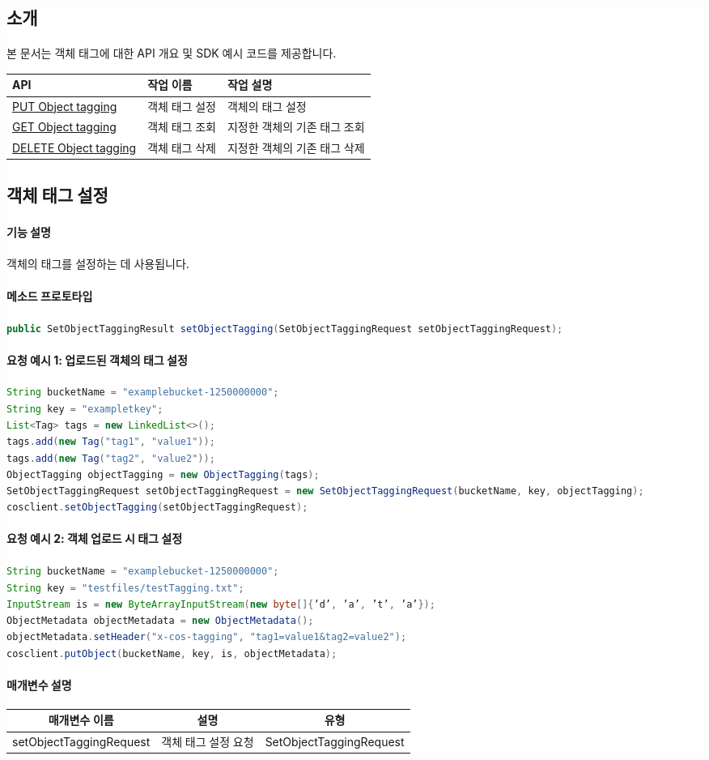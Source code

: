 ## 소개

본 문서는 객체 태그에 대한 API 개요 및 SDK 예시 코드를 제공합니다.

| API                                                          | 작업 이름       | 작업 설명                     |
| :----------------------------------------------------------- | :----------- | :--------------------------- |
| [PUT Object tagging](https://intl.cloud.tencent.com/document/product/436/35709) | 객체 태그 설정 | 객체의 태그 설정       |
| [GET Object tagging](https://intl.cloud.tencent.com/document/product/436/35710) | 객체 태그 조회 | 지정한 객체의 기존 태그 조회 |
| [DELETE Object tagging](https://intl.cloud.tencent.com/document/product/436/35711) | 객체 태그 삭제 | 지정한 객체의 기존 태그 삭제 |


## 객체 태그 설정

#### 기능 설명

객체의 태그를 설정하는 데 사용됩니다.

#### 메소드 프로토타입

```java
public SetObjectTaggingResult setObjectTagging(SetObjectTaggingRequest setObjectTaggingRequest);
```

#### 요청 예시 1: 업로드된 객체의 태그 설정

```java
String bucketName = "examplebucket-1250000000";
String key = "exampletkey";
List<Tag> tags = new LinkedList<>();
tags.add(new Tag("tag1", "value1"));
tags.add(new Tag("tag2", "value2"));
ObjectTagging objectTagging = new ObjectTagging(tags);
SetObjectTaggingRequest setObjectTaggingRequest = new SetObjectTaggingRequest(bucketName, key, objectTagging);
cosclient.setObjectTagging(setObjectTaggingRequest);
```

#### 요청 예시 2: 객체 업로드 시 태그 설정

```java
String bucketName = "examplebucket-1250000000";
String key = "testfiles/testTagging.txt";
InputStream is = new ByteArrayInputStream(new byte[]{’d’, ’a’, ’t’, ’a’});
ObjectMetadata objectMetadata = new ObjectMetadata();
objectMetadata.setHeader("x-cos-tagging", "tag1=value1&tag2=value2");
cosclient.putObject(bucketName, key, is, objectMetadata);
```

#### 매개변수 설명

| 매개변수 이름                             | 설명               | 유형                                 |
| ------------------------------------ | ------------------ | ------------------------------------ |
| setObjectTaggingRequest | 객체 태그 설정 요청 | SetObjectTaggingRequest |
